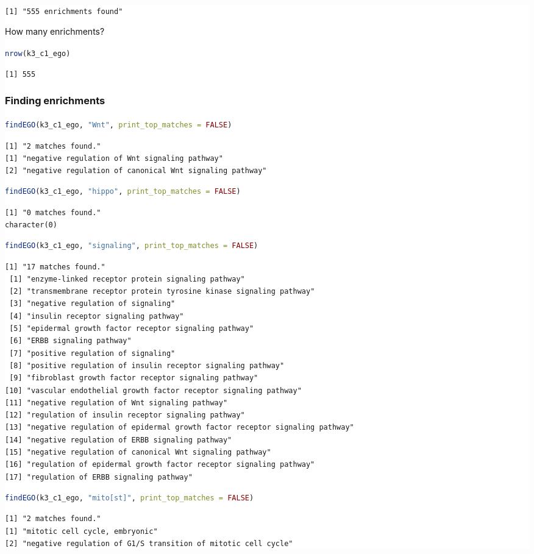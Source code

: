 
    [1] "555 enrichments found"

How many enrichments?

``` r
nrow(k3_c1_ego)
```

    [1] 555

### Finding enrichments

``` r
findEGO(k3_c1_ego, "Wnt", print_top_matches = FALSE)
```

    [1] "2 matches found."
    [1] "negative regulation of Wnt signaling pathway"          
    [2] "negative regulation of canonical Wnt signaling pathway"

``` r
findEGO(k3_c1_ego, "hippo", print_top_matches = FALSE)
```

    [1] "0 matches found."
    character(0)

``` r
findEGO(k3_c1_ego, "signaling", print_top_matches = FALSE)
```

    [1] "17 matches found."
     [1] "enzyme-linked receptor protein signaling pathway"                         
     [2] "transmembrane receptor protein tyrosine kinase signaling pathway"         
     [3] "negative regulation of signaling"                                         
     [4] "insulin receptor signaling pathway"                                       
     [5] "epidermal growth factor receptor signaling pathway"                       
     [6] "ERBB signaling pathway"                                                   
     [7] "positive regulation of signaling"                                         
     [8] "positive regulation of insulin receptor signaling pathway"                
     [9] "fibroblast growth factor receptor signaling pathway"                      
    [10] "vascular endothelial growth factor receptor signaling pathway"            
    [11] "negative regulation of Wnt signaling pathway"                             
    [12] "regulation of insulin receptor signaling pathway"                         
    [13] "negative regulation of epidermal growth factor receptor signaling pathway"
    [14] "negative regulation of ERBB signaling pathway"                            
    [15] "negative regulation of canonical Wnt signaling pathway"                   
    [16] "regulation of epidermal growth factor receptor signaling pathway"         
    [17] "regulation of ERBB signaling pathway"                                     

``` r
findEGO(k3_c1_ego, "mito[st]", print_top_matches = FALSE)
```

    [1] "2 matches found."
    [1] "mitotic cell cycle, embryonic"                               
    [2] "negative regulation of G1/S transition of mitotic cell cycle"
